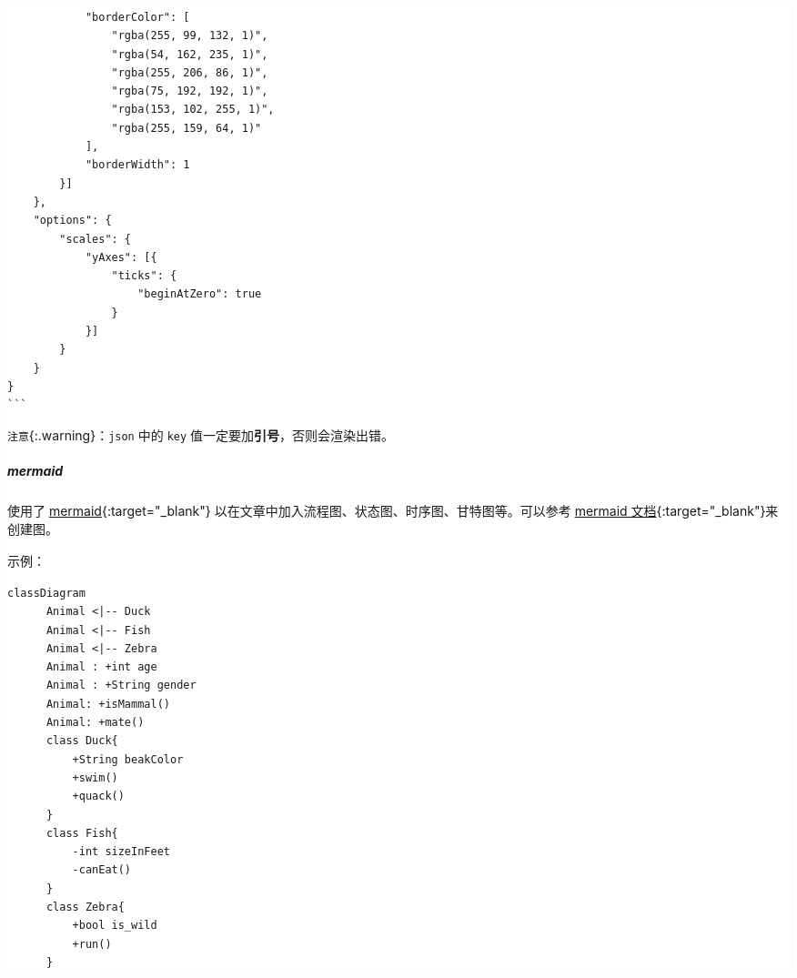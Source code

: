                 "borderColor": [
                    "rgba(255, 99, 132, 1)",
                    "rgba(54, 162, 235, 1)",
                    "rgba(255, 206, 86, 1)",
                    "rgba(75, 192, 192, 1)",
                    "rgba(153, 102, 255, 1)",
                    "rgba(255, 159, 64, 1)"
                ],
                "borderWidth": 1
            }]
        },
        "options": {
            "scales": {
                "yAxes": [{
                    "ticks": {
                        "beginAtZero": true
                    }
                }]
            }
        }
    }
    ```

`注意`{:.warning}：`json` 中的 `key` 值一定要加**引号**，否则会渲染出错。


##### mermaid

使用了 [mermaid](https://github.com/knsv/mermaid){:target="_blank"} 以在文章中加入流程图、状态图、时序图、甘特图等。可以参考 [mermaid 文档](https://mermaid-js.github.io/mermaid/){:target="_blank"}来创建图。

示例：

```mermaid
classDiagram
      Animal <|-- Duck
      Animal <|-- Fish
      Animal <|-- Zebra
      Animal : +int age
      Animal : +String gender
      Animal: +isMammal()
      Animal: +mate()
      class Duck{
          +String beakColor
          +swim()
          +quack()
      }
      class Fish{
          -int sizeInFeet
          -canEat()
      }
      class Zebra{
          +bool is_wild
          +run()
      }
```
